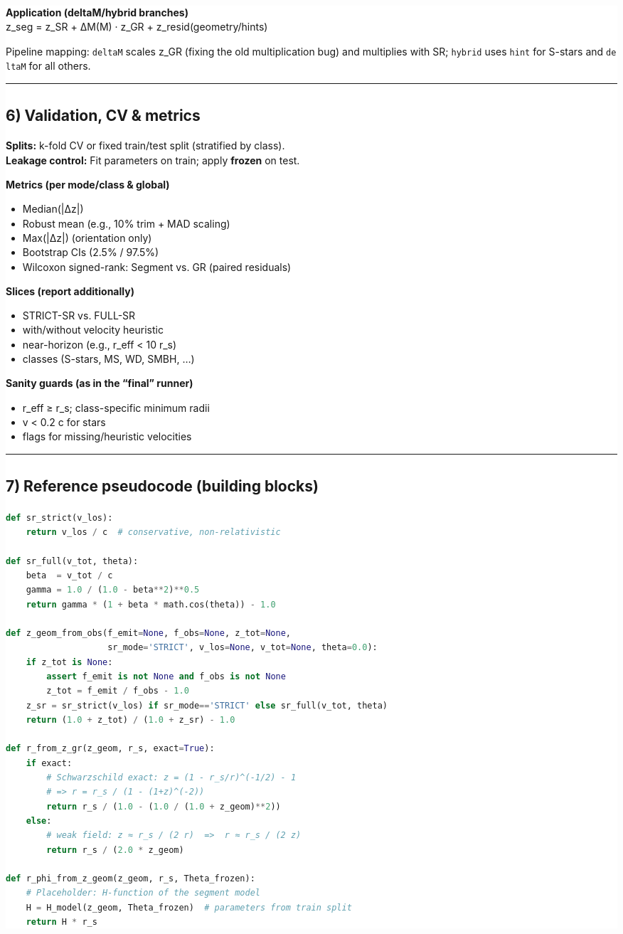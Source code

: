 **Application (deltaM/hybrid branches)**  
z_seg = z_SR + ΔM(M) · z_GR + z_resid(geometry/hints)

Pipeline mapping: `deltaM` scales z_GR (fixing the old multiplication bug) and multiplies with SR; `hybrid` uses `hint` for S-stars and `deltaM` for all others.

---

## 6) Validation, CV & metrics

**Splits:** k-fold CV or fixed train/test split (stratified by class).  
**Leakage control:** Fit parameters on train; apply **frozen** on test.

**Metrics (per mode/class & global)**
- Median(|Δz|)
- Robust mean (e.g., 10% trim + MAD scaling)
- Max(|Δz|) (orientation only)
- Bootstrap CIs (2.5% / 97.5%)
- Wilcoxon signed-rank: Segment vs. GR (paired residuals)

**Slices (report additionally)**
- STRICT-SR vs. FULL-SR
- with/without velocity heuristic
- near-horizon (e.g., r_eff < 10 r_s)
- classes (S-stars, MS, WD, SMBH, …)

**Sanity guards (as in the “final” runner)**
- r_eff ≥ r_s; class-specific minimum radii
- v < 0.2 c for stars
- flags for missing/heuristic velocities

---

## 7) Reference pseudocode (building blocks)

```python
def sr_strict(v_los):
    return v_los / c  # conservative, non-relativistic

def sr_full(v_tot, theta):
    beta  = v_tot / c
    gamma = 1.0 / (1.0 - beta**2)**0.5
    return gamma * (1 + beta * math.cos(theta)) - 1.0

def z_geom_from_obs(f_emit=None, f_obs=None, z_tot=None,
                    sr_mode='STRICT', v_los=None, v_tot=None, theta=0.0):
    if z_tot is None:
        assert f_emit is not None and f_obs is not None
        z_tot = f_emit / f_obs - 1.0
    z_sr = sr_strict(v_los) if sr_mode=='STRICT' else sr_full(v_tot, theta)
    return (1.0 + z_tot) / (1.0 + z_sr) - 1.0

def r_from_z_gr(z_geom, r_s, exact=True):
    if exact:
        # Schwarzschild exact: z = (1 - r_s/r)^(-1/2) - 1
        # => r = r_s / (1 - (1+z)^(-2))
        return r_s / (1.0 - (1.0 / (1.0 + z_geom)**2))
    else:
        # weak field: z ≈ r_s / (2 r)  =>  r ≈ r_s / (2 z)
        return r_s / (2.0 * z_geom)

def r_phi_from_z_geom(z_geom, r_s, Theta_frozen):
    # Placeholder: H-function of the segment model
    H = H_model(z_geom, Theta_frozen)  # parameters from train split
    return H * r_s
````